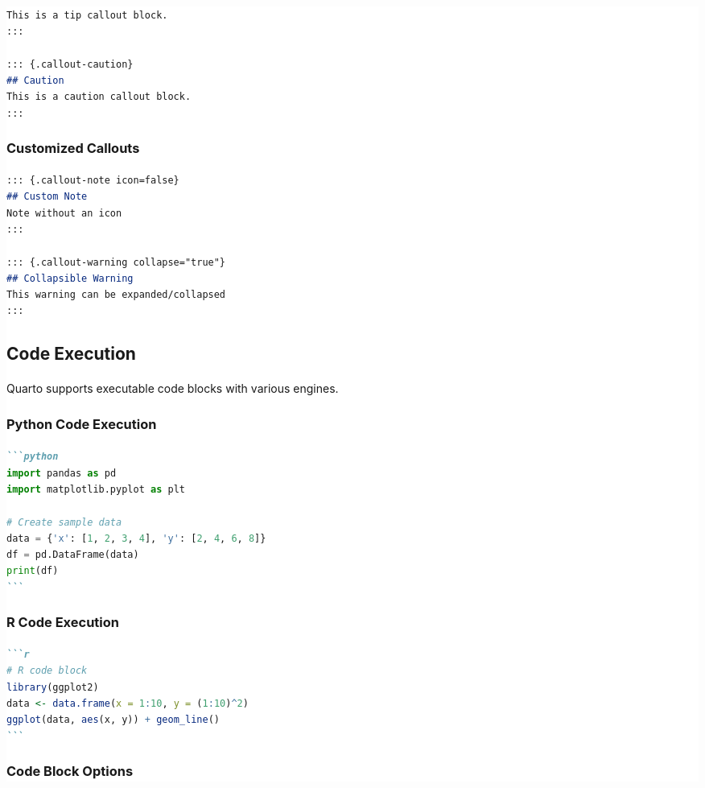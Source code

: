 ```markdown
This is a tip callout block.
:::

::: {.callout-caution}
## Caution
This is a caution callout block.
:::
```

### Customized Callouts

```markdown
::: {.callout-note icon=false}
## Custom Note
Note without an icon
:::

::: {.callout-warning collapse="true"}
## Collapsible Warning
This warning can be expanded/collapsed
:::
```

## Code Execution

Quarto supports executable code blocks with various engines.

### Python Code Execution

````markdown
```python
import pandas as pd
import matplotlib.pyplot as plt

# Create sample data
data = {'x': [1, 2, 3, 4], 'y': [2, 4, 6, 8]}
df = pd.DataFrame(data)
print(df)
```
````

### R Code Execution

````markdown
```r
# R code block
library(ggplot2)
data <- data.frame(x = 1:10, y = (1:10)^2)
ggplot(data, aes(x, y)) + geom_line()
```
````

### Code Block Options
